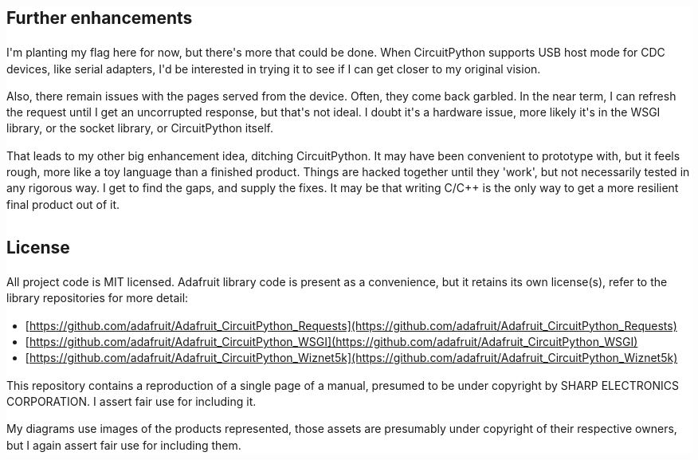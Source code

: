 ## Further enhancements

I'm planting my flag here for now, but there's more that could be done. When CircuitPython supports
USB host mode for CDC devices, like serial adapters, I'd be interested in trying it to see if I can
get closer to my original vision.

Also, there remain issues with the pages served from the device. Often, they come back garbled. In
the near term, I can refresh the request until I get an uncorrupted response, but that's not ideal.
I doubt it's a hardware issue, more likely it's in the WSGI library, or the socket library, or
CircuitPython itself.

That leads to my other big enhancement idea, ditching CircuitPython. It may have been convenient to
prototype with, but it feels rough, more like a toy language than a finished product. Things are
hacked together until they 'work', but not necessarily tested in any rigorous way. I get to find
the gaps, and supply the fixes. It may be that writing C/C++ is the only way to get a more resilient
final product out of it.

## License

All project code is MIT licensed. Adafruit library code is present as a convenience, but it retains
its own license(s), refer to the library repositories for more detail:
 * [https://github.com/adafruit/Adafruit_CircuitPython_Requests](https://github.com/adafruit/Adafruit_CircuitPython_Requests)
 * [https://github.com/adafruit/Adafruit_CircuitPython_WSGI](https://github.com/adafruit/Adafruit_CircuitPython_WSGI)
 * [https://github.com/adafruit/Adafruit_CircuitPython_Wiznet5k](https://github.com/adafruit/Adafruit_CircuitPython_Wiznet5k)

This repository contains a reproduction of a single page of a manual, presumed to be under copyright
by SHARP ELECTRONICS CORPORATION. I assert fair use for including it.

My diagrams use images of the products represented, those assets are presumably under copyright of
their respective owners, but I again assert fair use for including them.
